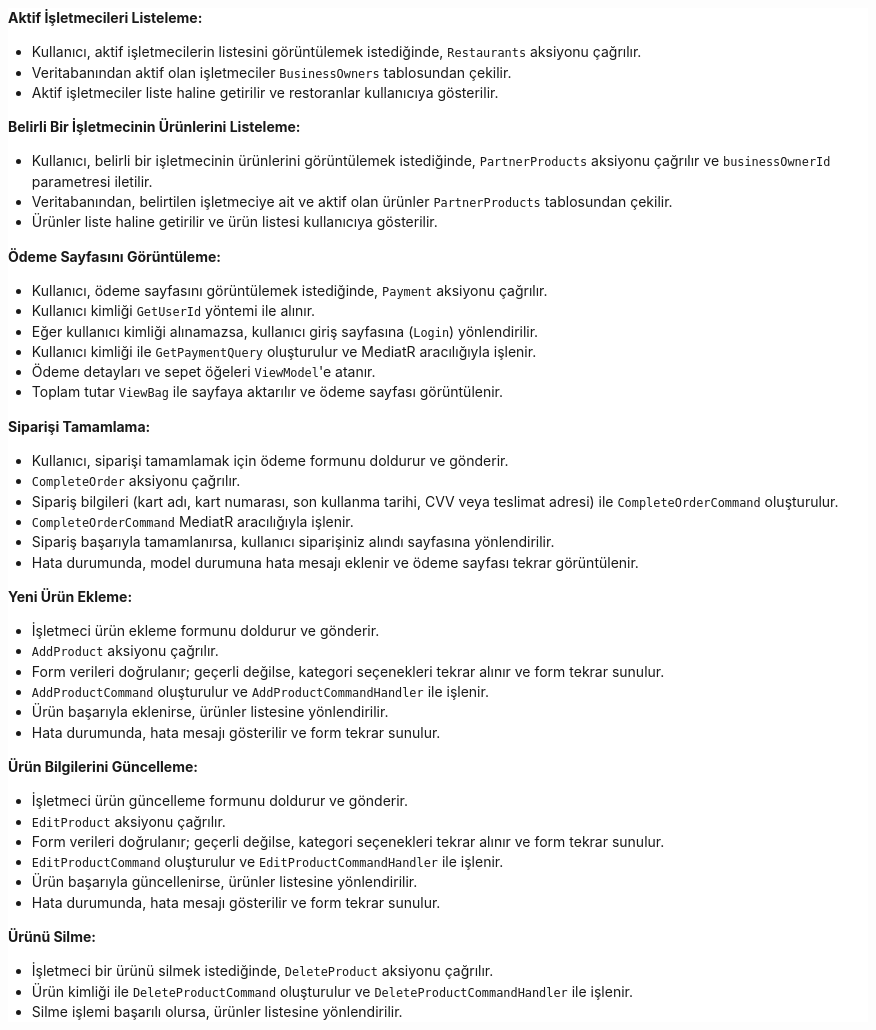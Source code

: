 
**Aktif İşletmecileri Listeleme:**
   - Kullanıcı, aktif işletmecilerin listesini görüntülemek istediğinde, `Restaurants` aksiyonu çağrılır.
   - Veritabanından aktif olan işletmeciler `BusinessOwners` tablosundan çekilir.
   - Aktif işletmeciler liste haline getirilir ve restoranlar kullanıcıya gösterilir.


**Belirli Bir İşletmecinin Ürünlerini Listeleme:**
   - Kullanıcı, belirli bir işletmecinin ürünlerini görüntülemek istediğinde, `PartnerProducts` aksiyonu çağrılır ve `businessOwnerId` parametresi iletilir.
   - Veritabanından, belirtilen işletmeciye ait ve aktif olan ürünler `PartnerProducts` tablosundan çekilir.
   - Ürünler liste haline getirilir ve ürün listesi kullanıcıya gösterilir.


**Ödeme Sayfasını Görüntüleme:**
   - Kullanıcı, ödeme sayfasını görüntülemek istediğinde, `Payment` aksiyonu çağrılır.
   - Kullanıcı kimliği `GetUserId` yöntemi ile alınır.
   - Eğer kullanıcı kimliği alınamazsa, kullanıcı giriş sayfasına (`Login`) yönlendirilir.
   - Kullanıcı kimliği ile `GetPaymentQuery` oluşturulur ve MediatR aracılığıyla işlenir.
   - Ödeme detayları ve sepet öğeleri `ViewModel`'e atanır.
   - Toplam tutar `ViewBag` ile sayfaya aktarılır ve ödeme sayfası görüntülenir.


**Siparişi Tamamlama:**
   - Kullanıcı, siparişi tamamlamak için ödeme formunu doldurur ve gönderir.
   - `CompleteOrder` aksiyonu çağrılır.
   - Sipariş bilgileri (kart adı, kart numarası, son kullanma tarihi, CVV veya teslimat adresi) ile `CompleteOrderCommand` oluşturulur.
   - `CompleteOrderCommand` MediatR aracılığıyla işlenir.
   - Sipariş başarıyla tamamlanırsa, kullanıcı siparişiniz alındı sayfasına yönlendirilir.
   - Hata durumunda, model durumuna hata mesajı eklenir ve ödeme sayfası tekrar görüntülenir.

  
**Yeni Ürün Ekleme:**
   - İşletmeci ürün ekleme formunu doldurur ve gönderir.
   - `AddProduct` aksiyonu çağrılır.
   - Form verileri doğrulanır; geçerli değilse, kategori seçenekleri tekrar alınır ve form tekrar sunulur.
   - `AddProductCommand` oluşturulur ve `AddProductCommandHandler` ile işlenir.
   - Ürün başarıyla eklenirse, ürünler listesine yönlendirilir.
   - Hata durumunda, hata mesajı gösterilir ve form tekrar sunulur.


**Ürün Bilgilerini Güncelleme:**
   - İşletmeci ürün güncelleme formunu doldurur ve gönderir.
   - `EditProduct` aksiyonu çağrılır.
   - Form verileri doğrulanır; geçerli değilse, kategori seçenekleri tekrar alınır ve form tekrar sunulur.
   - `EditProductCommand` oluşturulur ve `EditProductCommandHandler` ile işlenir.
   - Ürün başarıyla güncellenirse, ürünler listesine yönlendirilir.
   - Hata durumunda, hata mesajı gösterilir ve form tekrar sunulur.

  
**Ürünü Silme:**
   - İşletmeci bir ürünü silmek istediğinde, `DeleteProduct` aksiyonu çağrılır.
   - Ürün kimliği ile `DeleteProductCommand` oluşturulur ve `DeleteProductCommandHandler` ile işlenir.
   - Silme işlemi başarılı olursa, ürünler listesine yönlendirilir.
